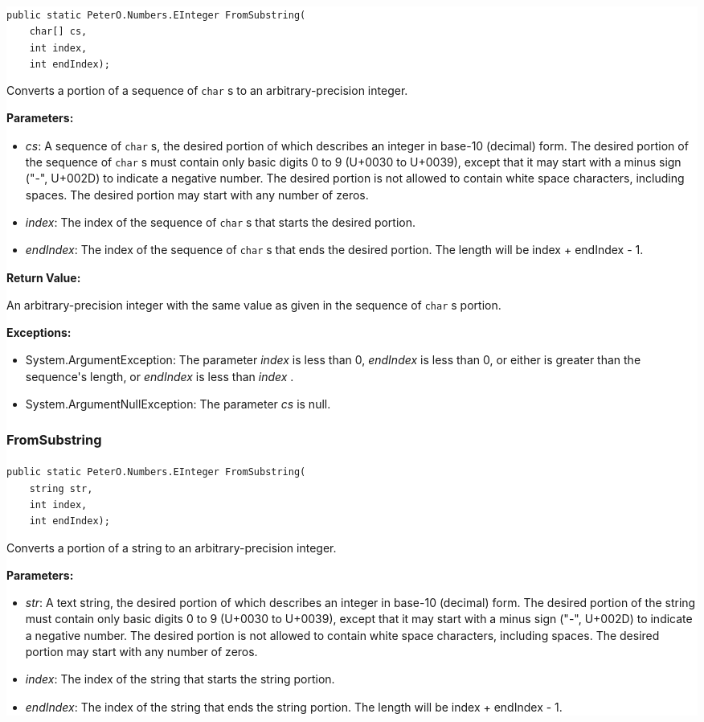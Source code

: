     public static PeterO.Numbers.EInteger FromSubstring(
        char[] cs,
        int index,
        int endIndex);

Converts a portion of a sequence of  `char`  s to an arbitrary-precision integer.

<b>Parameters:</b>

 * <i>cs</i>: A sequence of  `char`  s, the desired portion of which describes an integer in base-10 (decimal) form. The desired portion of the sequence of  `char`  s must contain only basic digits 0 to 9 (U+0030 to U+0039), except that it may start with a minus sign ("-", U+002D) to indicate a negative number. The desired portion is not allowed to contain white space characters, including spaces. The desired portion may start with any number of zeros.

 * <i>index</i>: The index of the sequence of  `char`  s that starts the desired portion.

 * <i>endIndex</i>: The index of the sequence of  `char`  s that ends the desired portion. The length will be index + endIndex - 1.

<b>Return Value:</b>

An arbitrary-precision integer with the same value as given in the sequence of  `char`  s portion.

<b>Exceptions:</b>

 * System.ArgumentException:
The parameter  <i>index</i>
 is less than 0,  <i>endIndex</i>
 is less than 0, or either is greater than the sequence's length, or  <i>endIndex</i>
 is less than  <i>index</i>
.

 * System.ArgumentNullException:
The parameter  <i>cs</i>
 is null.

<a id="FromSubstring_string_int_int"></a>
### FromSubstring

    public static PeterO.Numbers.EInteger FromSubstring(
        string str,
        int index,
        int endIndex);

Converts a portion of a string to an arbitrary-precision integer.

<b>Parameters:</b>

 * <i>str</i>: A text string, the desired portion of which describes an integer in base-10 (decimal) form. The desired portion of the string must contain only basic digits 0 to 9 (U+0030 to U+0039), except that it may start with a minus sign ("-", U+002D) to indicate a negative number. The desired portion is not allowed to contain white space characters, including spaces. The desired portion may start with any number of zeros.

 * <i>index</i>: The index of the string that starts the string portion.

 * <i>endIndex</i>: The index of the string that ends the string portion. The length will be index + endIndex - 1.
